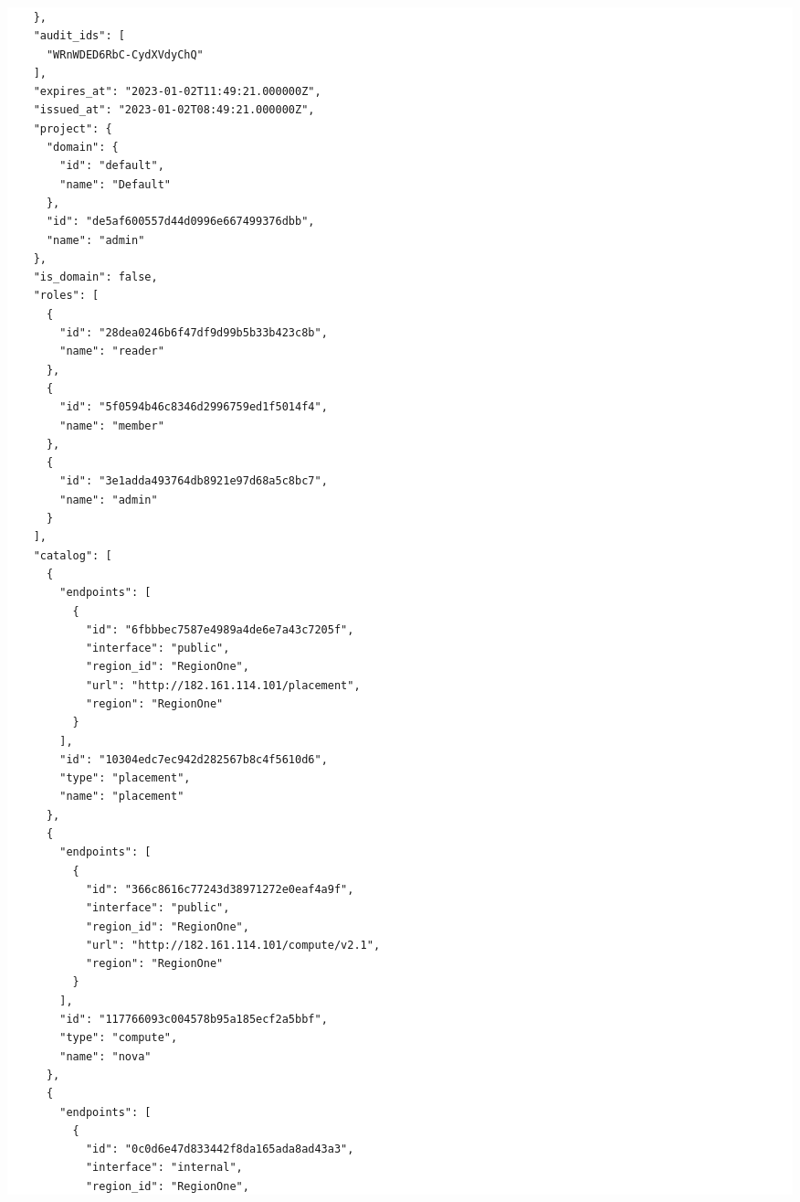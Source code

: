         },
        "audit_ids": [
          "WRnWDED6RbC-CydXVdyChQ"
        ],
        "expires_at": "2023-01-02T11:49:21.000000Z",
        "issued_at": "2023-01-02T08:49:21.000000Z",
        "project": {
          "domain": {
            "id": "default",
            "name": "Default"
          },
          "id": "de5af600557d44d0996e667499376dbb",
          "name": "admin"
        },
        "is_domain": false,
        "roles": [
          {
            "id": "28dea0246b6f47df9d99b5b33b423c8b",
            "name": "reader"
          },
          {
            "id": "5f0594b46c8346d2996759ed1f5014f4",
            "name": "member"
          },
          {
            "id": "3e1adda493764db8921e97d68a5c8bc7",
            "name": "admin"
          }
        ],
        "catalog": [
          {
            "endpoints": [
              {
                "id": "6fbbbec7587e4989a4de6e7a43c7205f",
                "interface": "public",
                "region_id": "RegionOne",
                "url": "http://182.161.114.101/placement",
                "region": "RegionOne"
              }
            ],
            "id": "10304edc7ec942d282567b8c4f5610d6",
            "type": "placement",
            "name": "placement"
          },
          {
            "endpoints": [
              {
                "id": "366c8616c77243d38971272e0eaf4a9f",
                "interface": "public",
                "region_id": "RegionOne",
                "url": "http://182.161.114.101/compute/v2.1",
                "region": "RegionOne"
              }
            ],
            "id": "117766093c004578b95a185ecf2a5bbf",
            "type": "compute",
            "name": "nova"
          },
          {
            "endpoints": [
              {
                "id": "0c0d6e47d833442f8da165ada8ad43a3",
                "interface": "internal",
                "region_id": "RegionOne",
